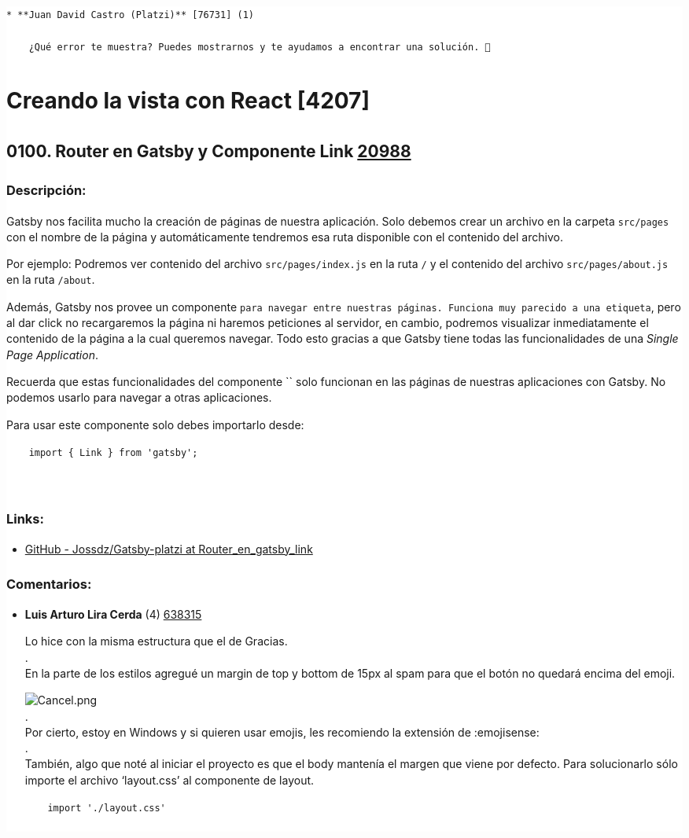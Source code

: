 	* **Juan David Castro (Platzi)** [76731] (1)

		¿Qué error te muestra? Puedes mostrarnos y te ayudamos a encontrar una solución. 💪

# Creando la vista con React [4207]

## 0100. Router en Gatsby y Componente Link [20988](https://platzi.com/clases/1618-gatsby/20988-router-en-gatsby-y-componente-link/)

### Descripción:


Gatsby nos facilita mucho la creación de páginas de nuestra aplicación. Solo debemos crear un archivo en la carpeta `src/pages` con el nombre de la página y automáticamente tendremos esa ruta disponible con el contenido del archivo.

Por ejemplo: Podremos ver contenido del archivo `src/pages/index.js` en la ruta `/` y el contenido del archivo `src/pages/about.js` en la ruta `/about`.

Además, Gatsby nos provee un componente `` para navegar entre nuestras páginas. Funciona muy parecido a una etiqueta ``, pero al dar click no recargaremos la página ni haremos peticiones al servidor, en cambio, podremos visualizar inmediatamente el contenido de la página a la cual queremos navegar. Todo esto gracias a que Gatsby tiene todas las funcionalidades de una _Single Page Application_.

Recuerda que estas funcionalidades del componente `` solo funcionan en las páginas de nuestras aplicaciones con Gatsby. No podemos usarlo para navegar a otras aplicaciones.

Para usar este componente solo debes importarlo desde:
``` 
    import { Link } from 'gatsby';

    
```

### Links:

* [GitHub - Jossdz/Gatsby-platzi at Router_en_gatsby_link](https://github.com/Jossdz/Gatsby-platzi/tree/Router_en_gatsby_link)

### Comentarios:

* **Luis Arturo Lira Cerda** (4) [638315](https://platzi.com/comentario/638315/) 

	Lo hice con la misma estructura que el de Gracias.  
	.  
	En la parte de los estilos agregué un margin de top y bottom de 15px al spam para que el botón no quedará encima del emoji.
	
	![Cancel.png](https://static.platzi.com/media/user_upload/Cancel-312114b8-85ea-4fc8-ae1f-0fad639b0d63.jpg)  
	.  
	Por cierto, estoy en Windows y si quieren usar emojis, les recomiendo la extensión de :emojisense:  
	.  
	También, algo que noté al iniciar el proyecto es que el body mantenía el margen que viene por defecto. Para solucionarlo sólo importe el archivo ‘layout.css’ al componente de layout.
	``` 
	    import './layout.css'
	    